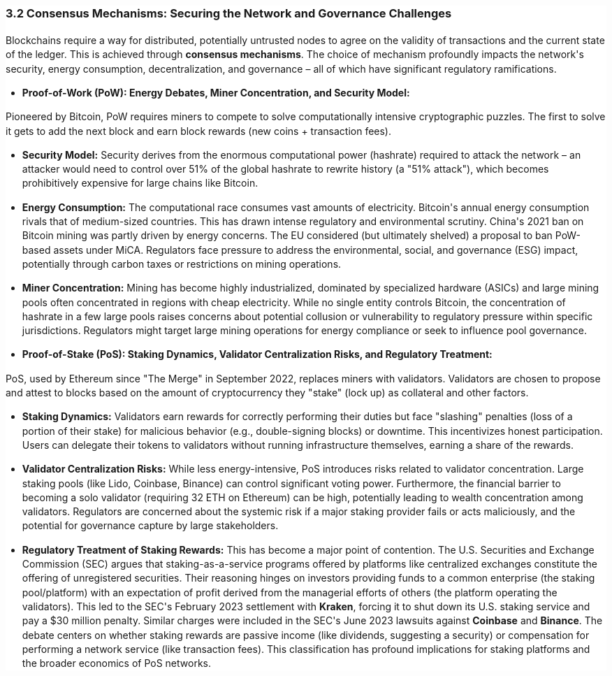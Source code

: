 ### 3.2 Consensus Mechanisms: Securing the Network and Governance Challenges

Blockchains require a way for distributed, potentially untrusted nodes to agree on the validity of transactions and the current state of the ledger. This is achieved through **consensus mechanisms**. The choice of mechanism profoundly impacts the network's security, energy consumption, decentralization, and governance – all of which have significant regulatory ramifications.

*   **Proof-of-Work (PoW): Energy Debates, Miner Concentration, and Security Model:**

Pioneered by Bitcoin, PoW requires miners to compete to solve computationally intensive cryptographic puzzles. The first to solve it gets to add the next block and earn block rewards (new coins + transaction fees).

*   **Security Model:** Security derives from the enormous computational power (hashrate) required to attack the network – an attacker would need to control over 51% of the global hashrate to rewrite history (a "51% attack"), which becomes prohibitively expensive for large chains like Bitcoin.

*   **Energy Consumption:** The computational race consumes vast amounts of electricity. Bitcoin's annual energy consumption rivals that of medium-sized countries. This has drawn intense regulatory and environmental scrutiny. China's 2021 ban on Bitcoin mining was partly driven by energy concerns. The EU considered (but ultimately shelved) a proposal to ban PoW-based assets under MiCA. Regulators face pressure to address the environmental, social, and governance (ESG) impact, potentially through carbon taxes or restrictions on mining operations.

*   **Miner Concentration:** Mining has become highly industrialized, dominated by specialized hardware (ASICs) and large mining pools often concentrated in regions with cheap electricity. While no single entity controls Bitcoin, the concentration of hashrate in a few large pools raises concerns about potential collusion or vulnerability to regulatory pressure within specific jurisdictions. Regulators might target large mining operations for energy compliance or seek to influence pool governance.

*   **Proof-of-Stake (PoS): Staking Dynamics, Validator Centralization Risks, and Regulatory Treatment:**

PoS, used by Ethereum since "The Merge" in September 2022, replaces miners with validators. Validators are chosen to propose and attest to blocks based on the amount of cryptocurrency they "stake" (lock up) as collateral and other factors.

*   **Staking Dynamics:** Validators earn rewards for correctly performing their duties but face "slashing" penalties (loss of a portion of their stake) for malicious behavior (e.g., double-signing blocks) or downtime. This incentivizes honest participation. Users can delegate their tokens to validators without running infrastructure themselves, earning a share of the rewards.

*   **Validator Centralization Risks:** While less energy-intensive, PoS introduces risks related to validator concentration. Large staking pools (like Lido, Coinbase, Binance) can control significant voting power. Furthermore, the financial barrier to becoming a solo validator (requiring 32 ETH on Ethereum) can be high, potentially leading to wealth concentration among validators. Regulators are concerned about the systemic risk if a major staking provider fails or acts maliciously, and the potential for governance capture by large stakeholders.

*   **Regulatory Treatment of Staking Rewards:** This has become a major point of contention. The U.S. Securities and Exchange Commission (SEC) argues that staking-as-a-service programs offered by platforms like centralized exchanges constitute the offering of unregistered securities. Their reasoning hinges on investors providing funds to a common enterprise (the staking pool/platform) with an expectation of profit derived from the managerial efforts of others (the platform operating the validators). This led to the SEC's February 2023 settlement with **Kraken**, forcing it to shut down its U.S. staking service and pay a $30 million penalty. Similar charges were included in the SEC's June 2023 lawsuits against **Coinbase** and **Binance**. The debate centers on whether staking rewards are passive income (like dividends, suggesting a security) or compensation for performing a network service (like transaction fees). This classification has profound implications for staking platforms and the broader economics of PoS networks.
